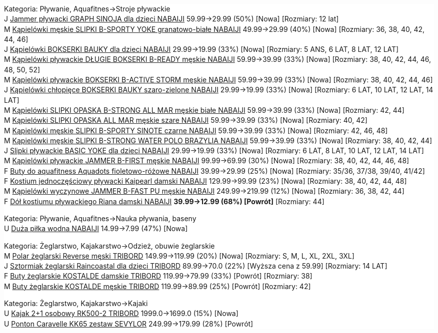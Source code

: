 Kategoria: Pływanie, Aquafitnes->Stroje pływackie  
J [Jammer pływacki GRAPH SINOJA dla dzieci NABAIJI](http://www.decathlon.pl/jammer-graph-sinoja-jr-id_8336401.html) 59.99->29.99 (50%) [Nowa] [Rozmiary: 12 lat]  
M [Kąpielówki męskie SLIPKI B-SPORTY YOKE granatowo-białe NABAIJI](http://www.decathlon.pl/slipki-b-sporty-yoke-granatowe-id_8307430.html) 49.99->29.99 (40%) [Nowa] [Rozmiary: 36, 38, 40, 42, 44, 46]  
J [Kąpielówki BOKSERKI BAUKY dla dzieci NABAIJI](http://www.decathlon.pl/bokserki-junior-bauky-czerw-nieb-b-id_8163149.html) 29.99->19.99 (33%) [Nowa] [Rozmiary: 5 ANS, 6 LAT, 8 LAT, 12 LAT]  
M [Kąpielówki pływackie DŁUGIE BOKSERKI B-READY męskie NABAIJI](http://www.decathlon.pl/bokserki-midjammer-sonik--id_8180794.html) 59.99->39.99 (33%) [Nowa] [Rozmiary: 38, 40, 42, 44, 46, 48, 50, 52]  
M [Kąpielówki pływackie BOKSERKI B-ACTIVE STORM męskie NABAIJI](http://www.decathlon.pl/bokserki-b-active-storm-id_8306987.html) 59.99->39.99 (33%) [Nowa] [Rozmiary: 38, 40, 42, 44, 46]  
J [Kąpielówki chłopięce BOKSERKI BAUKY szaro-zielone NABAIJI](http://www.decathlon.pl/bokserki-bauky-szaro-zielone-id_8307158.html) 29.99->19.99 (33%) [Nowa] [Rozmiary: 6 LAT, 10 LAT, 12 LAT, 14 LAT]  
M [Kąpielówki SLIPKI OPASKA B-STRONG ALL MAR męskie białe NABAIJI](http://www.decathlon.pl/slipki-b-strong-all-mar-biae-id_8331394.html) 59.99->39.99 (33%) [Nowa] [Rozmiary: 42, 44]  
M [Kąpielówki SLIPKI OPASKA ALL MAR męskie szare NABAIJI](http://www.decathlon.pl/slipki-b-strong-all-mar-szare-id_8331396.html) 59.99->39.99 (33%) [Nowa] [Rozmiary: 40, 42]  
M [Kąpielówki męskie SLIPKI B-SPORTY SINOTE czarne NABAIJI](http://www.decathlon.pl/slipki-b-sporty-sinote-czarne-id_8335896.html) 59.99->39.99 (33%) [Nowa] [Rozmiary: 42, 46, 48]  
M [Kąpielówki męskie SLIPKI B-STRONG WATER POLO BRAZYLIA NABAIJI](http://www.decathlon.pl/slipki-b-strong-wp-brazylia-id_8335898.html) 59.99->39.99 (33%) [Nowa] [Rozmiary: 38, 40, 42, 44]  
J [Slipki pływackie BASIC YOKE dla dzieci NABAIJI](http://www.decathlon.pl/slipki-basic-yoke-jr-nieb-pom-id_8335910.html) 29.99->19.99 (33%) [Nowa] [Rozmiary: 6 LAT, 8 LAT, 10 LAT, 12 LAT, 14 LAT]  
M [Kąpielówki pływackie JAMMER B-FIRST męskie NABAIJI](http://www.decathlon.pl/jammer-b-first-czarno-srebrne-id_8321471.html) 99.99->69.99 (30%) [Nowa] [Rozmiary: 38, 40, 42, 44, 46, 48]  
F [Buty do aquafitness Aquadots fioletowo-różowe NABAIJI](http://www.decathlon.pl/aquadots-fioletowo-roowe-id_8306623.html) 39.99->29.99 (25%) [Nowa] [Rozmiary: 35/36, 37/38, 39/40, 41/42]  
F [Kostium jednoczęściowy pływacki Kaipearl damski NABAIJI](http://www.decathlon.pl/kostium-jednoczciowy-kaipearl-id_8215668.html) 129.99->99.99 (23%) [Nowa] [Rozmiary: 38, 40, 42, 44, 48]  
M [Kąpielówki wyczynowe JAMMER B-FAST PU męskie NABAIJI](http://www.decathlon.pl/jammer-b-fast-poliuretan-id_8307882.html) 249.99->219.99 (12%) [Nowa] [Rozmiary: 36, 38, 42, 44]  
F [Dół kostiumu pływackiego Riana damski NABAIJI](http://www.decathlon.pl/2cz-do-riana-all-tili-niebies-id_8335111.html) **39.99->12.99 (68%) [Powrót]** [Rozmiary: 44]  

Kategoria: Pływanie, Aquafitnes->Nauka pływania, baseny  
U [Duża piłka wodna NABAIJI](http://www.decathlon.pl/dua-pika-wodna-roowa-id_8306911.html) 14.99->7.99 (47%) [Nowa]  

Kategoria: Żeglarstwo, Kajakarstwo->Odzież, obuwie żeglarskie  
M [Polar żeglarski Reverse męski TRIBORD](http://www.decathlon.pl/polar-eglarski-mski-reverse-wr-id_8282290.html) 149.99->119.99 (20%) [Nowa] [Rozmiary: S, M, L, XL, 2XL, 3XL]  
J [Sztormiak żeglarski Raincoastal dla dzieci TRIBORD](http://www.decathlon.pl/kurtka-raincoastal-nieb-dla-dzieci-lekka-id_8330353.html) 89.99->70.0 (22%) [Wyższa cena z 59.99] [Rozmiary: 14 LAT]  
F [Buty żeglarskie KOSTALDE damskie TRIBORD](http://www.decathlon.pl/buty-eglarskie-kostalde-id_8327573.html) 119.99->79.99 (33%) [Powrót] [Rozmiary: 38]  
M [Buty żeglarskie KOSTALDE męskie TRIBORD](http://www.decathlon.pl/buty-eglarskie-kostalde-id_8327664.html) 119.99->89.99 (25%) [Powrót] [Rozmiary: 42]  

Kategoria: Żeglarstwo, Kajakarstwo->Kajaki  
U [Kajak 2+1 osobowy RK500-2 TRIBORD](http://www.decathlon.pl/kajak-21-osobowy-rk500-2-id_8090956.html) 1999.0->1699.0 (15%) [Nowa]  
U [Ponton Caravelle KK65 zestaw SEVYLOR](http://www.decathlon.pl/ponton-kk65-komplet-id_8209292.html) 249.99->179.99 (28%) [Powrót]  
